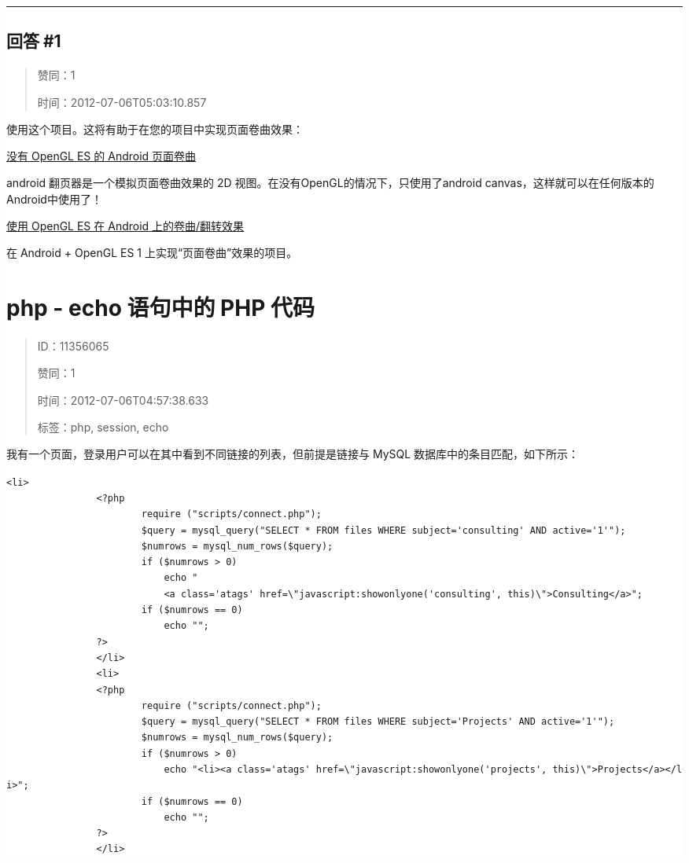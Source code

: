 * * *

## 回答 #1

> 赞同：1
> 
> 时间：2012-07-06T05:03:10.857

使用这个项目。这将有助于在您的项目中实现页面卷曲效果：

[没有 OpenGL ES 的 Android 页面卷曲](http://code.google.com/p/android-page-curl/)

android 翻页器是一个模拟页面卷曲效果的 2D 视图。在没有OpenGL的情况下，只使用了android canvas，这样就可以在任何版本的Android中使用了！

[使用 OpenGL ES 在 Android 上的卷曲/翻转效果](https://github.com/harism/android_page_curl/)

在 Android + OpenGL ES 1 上实现“页面卷曲”效果的项目。

# php - echo 语句中的 PHP 代码

> ID：11356065
> 
> 赞同：1
> 
> 时间：2012-07-06T04:57:38.633
> 
> 标签：php, session, echo

我有一个页面，登录用户可以在其中看到不同链接的列表，但前提是链接与 MySQL 数据库中的条目匹配，如下所示：

```
<li>
                <?php
                        require ("scripts/connect.php");
                        $query = mysql_query("SELECT * FROM files WHERE subject='consulting' AND active='1'");
                        $numrows = mysql_num_rows($query);
                        if ($numrows > 0) 
                            echo "      
                            <a class='atags' href=\"javascript:showonlyone('consulting', this)\">Consulting</a>";
                        if ($numrows == 0)
                            echo "";
                ?>
                </li>
                <li>
                <?php
                        require ("scripts/connect.php");
                        $query = mysql_query("SELECT * FROM files WHERE subject='Projects' AND active='1'");
                        $numrows = mysql_num_rows($query);
                        if ($numrows > 0) 
                            echo "<li><a class='atags' href=\"javascript:showonlyone('projects', this)\">Projects</a></li>";
                        if ($numrows == 0)
                            echo "";
                ?>
                </li> 
```

